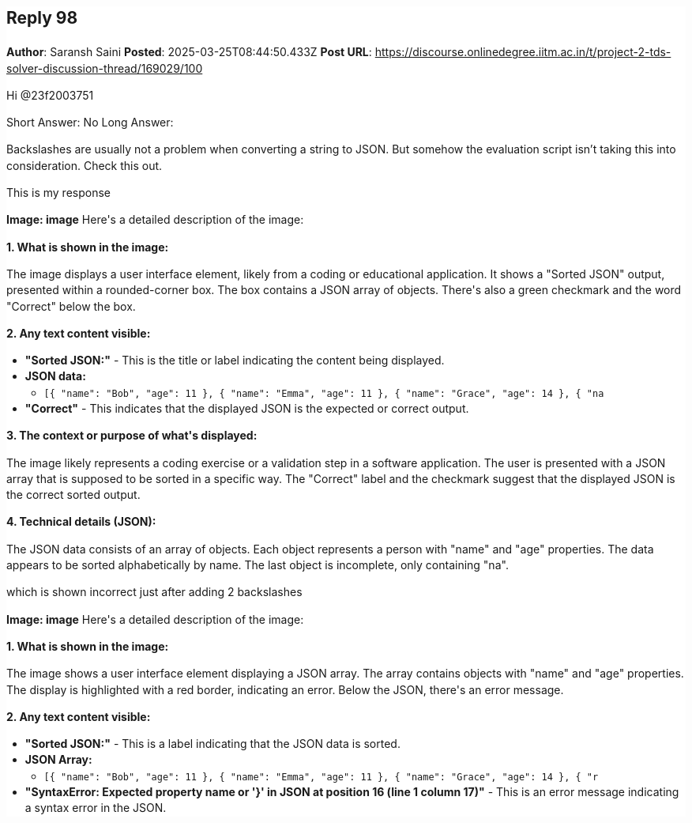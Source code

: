## Reply 98
**Author**: Saransh Saini
**Posted**: 2025-03-25T08:44:50.433Z
**Post URL**: https://discourse.onlinedegree.iitm.ac.in/t/project-2-tds-solver-discussion-thread/169029/100

Hi @23f2003751

Short Answer: No
Long Answer:

Backslashes are usually not a problem when converting a string to JSON. But somehow the evaluation script isn’t taking this into consideration. Check this out.

This is my response

**Image: image**
Here's a detailed description of the image:

**1. What is shown in the image:**

The image displays a user interface element, likely from a coding or educational application. It shows a "Sorted JSON" output, presented within a rounded-corner box. The box contains a JSON array of objects. There's also a green checkmark and the word "Correct" below the box.

**2. Any text content visible:**

*   **"Sorted JSON:"** - This is the title or label indicating the content being displayed.
*   **JSON data:**
    *   `[{ "name": "Bob", "age": 11 }, { "name": "Emma", "age": 11 }, { "name": "Grace", "age": 14 }, { "na`
*   **"Correct"** - This indicates that the displayed JSON is the expected or correct output.

**3. The context or purpose of what's displayed:**

The image likely represents a coding exercise or a validation step in a software application. The user is presented with a JSON array that is supposed to be sorted in a specific way. The "Correct" label and the checkmark suggest that the displayed JSON is the correct sorted output.

**4. Technical details (JSON):**

The JSON data consists of an array of objects. Each object represents a person with "name" and "age" properties. The data appears to be sorted alphabetically by name. The last object is incomplete, only containing "na".

which is shown incorrect just after adding 2 backslashes

**Image: image**
Here's a detailed description of the image:

**1. What is shown in the image:**

The image shows a user interface element displaying a JSON array. The array contains objects with "name" and "age" properties. The display is highlighted with a red border, indicating an error. Below the JSON, there's an error message.

**2. Any text content visible:**

*   **"Sorted JSON:"** - This is a label indicating that the JSON data is sorted.
*   **JSON Array:**
    *   `[{ "name": "Bob", "age": 11 }, { "name": "Emma", "age": 11 }, { "name": "Grace", "age": 14 }, { "r`
*   **"SyntaxError: Expected property name or '}' in JSON at position 16 (line 1 column 17)"** - This is an error message indicating a syntax error in the JSON.
